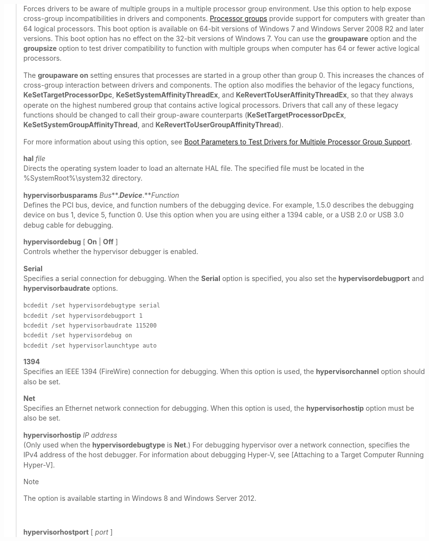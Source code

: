 > Forces drivers to be aware of multiple groups in a multiple processor group environment. Use this option to help expose cross-group incompatibilities in drivers and components. [Processor groups](http://go.microsoft.com/fwlink/p/?linkid=155063) provide support for computers with greater than 64 logical processors. This boot option is available on 64-bit versions of Windows 7 and Windows Server 2008 R2 and later versions. This boot option has no effect on the 32-bit versions of Windows 7. You can use the **groupaware** option and the **groupsize** option to test driver compatibility to function with multiple groups when computer has 64 or fewer active logical processors.
>
> The **groupaware on** setting ensures that processes are started in a group other than group 0. This increases the chances of cross-group interaction between drivers and components. The option also modifies the behavior of the legacy functions, **KeSetTargetProcessorDpc**, **KeSetSystemAffinityThreadEx**, and **KeRevertToUserAffinityThreadEx**, so that they always operate on the highest numbered group that contains active logical processors. Drivers that call any of these legacy functions should be changed to call their group-aware counterparts (**KeSetTargetProcessorDpcEx**, **KeSetSystemGroupAffinityThread**, and **KeRevertToUserGroupAffinityThread**).
>
> For more information about using this option, see [Boot Parameters to Test Drivers for Multiple Processor Group Support](https://msdn.microsoft.com/library/windows/hardware/ff542298).
>
>  **hal** *file*   
> Directs the operating system loader to load an alternate HAL file. The specified file must be located in the %SystemRoot%\\system32 directory.
>
> **hypervisorbusparams** *Bus***.***Device***.***Function*  
> Defines the PCI bus, device, and function numbers of the debugging device. For example, 1.5.0 describes the debugging device on bus 1, device 5, function 0. Use this option when you are using either a 1394 cable, or a USB 2.0 or USB 3.0 debug cable for debugging.
>
> **hypervisordebug** \[ **On** | **Off** \]  
> Controls whether the hypervisor debugger is enabled. 
>
> **Serial**  
> Specifies a serial connection for debugging. When the **Serial** option is specified, you also set the **hypervisordebugport** and **hypervisorbaudrate** options.
>
> ``` syntax
> bcdedit /set hypervisordebugtype serial
> bcdedit /set hypervisordebugport 1
> bcdedit /set hypervisorbaudrate 115200
> bcdedit /set hypervisordebug on
> bcdedit /set hypervisorlaunchtype auto
> ```
>
> **1394**  
> Specifies an IEEE 1394 (FireWire) connection for debugging. When this option is used, the **hypervisorchannel** option should also be set. 
>
> **Net**  
> Specifies an Ethernet network connection for debugging. When this option is used, the **hypervisorhostip** option must be also be set. 
>
>
> **hypervisorhostip** *IP address*   
> (Only used when the **hypervisordebugtype** is **Net**.) For debugging hypervisor over a network connection, specifies the IPv4 address of the host debugger. For information about debugging Hyper-V, see [Attaching to a Target Computer Running Hyper-V].
>
> > [!NOTE]
> > The option is available starting in Windows 8 and Windows Server 2012.
>
>  
>
> **hypervisorhostport** \[ *port* \]  